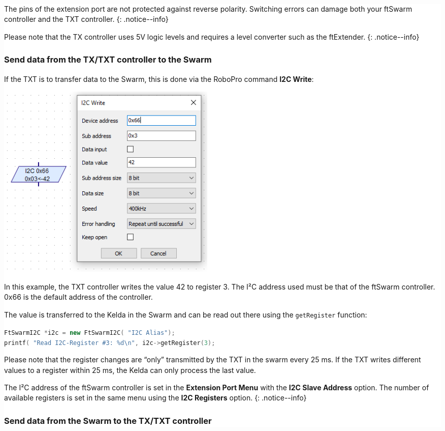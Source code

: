 The pins of the extension port are not protected against reverse polarity. Switching errors can damage both your ftSwarm controller and the TXT controller.
{: .notice--info}

Please note that the TX controller uses 5V logic levels and requires a level converter such as the ftExtender.
{: .notice--info}


### Send data from the TX/TXT controller to the Swarm

If the TXT is to transfer data to the Swarm, this is done via the RoboPro command **I2C Write**:

<div class="centershock"><img src="/assets/img/i2c-write.png" width="400"></div>

In this example, the TXT controller writes the value 42 to register 3. The I²C address used must be that of the ftSwarm controller. 0x66 is the default address of the controller.

The value is transferred to the Kelda in the Swarm and can be read out there using the ```getRegister``` function:

```cpp
FtSwarmI2C *i2c = new FtSwarmI2C( "I2C Alias");
printf( "Read I2C-Register #3: %d\n", i2c->getRegister(3);
```

Please note that the register changes are “only” transmitted by the TXT in the swarm every 25 ms. If the TXT writes different values to a register within 25 ms, the Kelda can only process the last value.

The I²C address of the ftSwarm controller is set in the **Extension Port Menu** with the **I2C Slave Address** option. The number of available registers is set in the same menu using the **I2C Registers** option.
{: .notice--info}


### Send data from the Swarm to the TX/TXT controller
